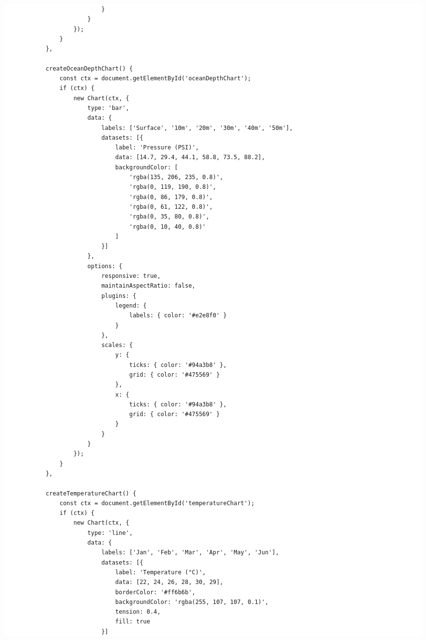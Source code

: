                                 }
                            }
                        });
                    }
                },

                createOceanDepthChart() {
                    const ctx = document.getElementById('oceanDepthChart');
                    if (ctx) {
                        new Chart(ctx, {
                            type: 'bar',
                            data: {
                                labels: ['Surface', '10m', '20m', '30m', '40m', '50m'],
                                datasets: [{
                                    label: 'Pressure (PSI)',
                                    data: [14.7, 29.4, 44.1, 58.8, 73.5, 88.2],
                                    backgroundColor: [
                                        'rgba(135, 206, 235, 0.8)',
                                        'rgba(0, 119, 190, 0.8)',
                                        'rgba(0, 86, 179, 0.8)',
                                        'rgba(0, 61, 122, 0.8)',
                                        'rgba(0, 35, 80, 0.8)',
                                        'rgba(0, 10, 40, 0.8)'
                                    ]
                                }]
                            },
                            options: {
                                responsive: true,
                                maintainAspectRatio: false,
                                plugins: {
                                    legend: {
                                        labels: { color: '#e2e8f0' }
                                    }
                                },
                                scales: {
                                    y: {
                                        ticks: { color: '#94a3b8' },
                                        grid: { color: '#475569' }
                                    },
                                    x: {
                                        ticks: { color: '#94a3b8' },
                                        grid: { color: '#475569' }
                                    }
                                }
                            }
                        });
                    }
                },

                createTemperatureChart() {
                    const ctx = document.getElementById('temperatureChart');
                    if (ctx) {
                        new Chart(ctx, {
                            type: 'line',
                            data: {
                                labels: ['Jan', 'Feb', 'Mar', 'Apr', 'May', 'Jun'],
                                datasets: [{
                                    label: 'Temperature (°C)',
                                    data: [22, 24, 26, 28, 30, 29],
                                    borderColor: '#ff6b6b',
                                    backgroundColor: 'rgba(255, 107, 107, 0.1)',
                                    tension: 0.4,
                                    fill: true
                                }]